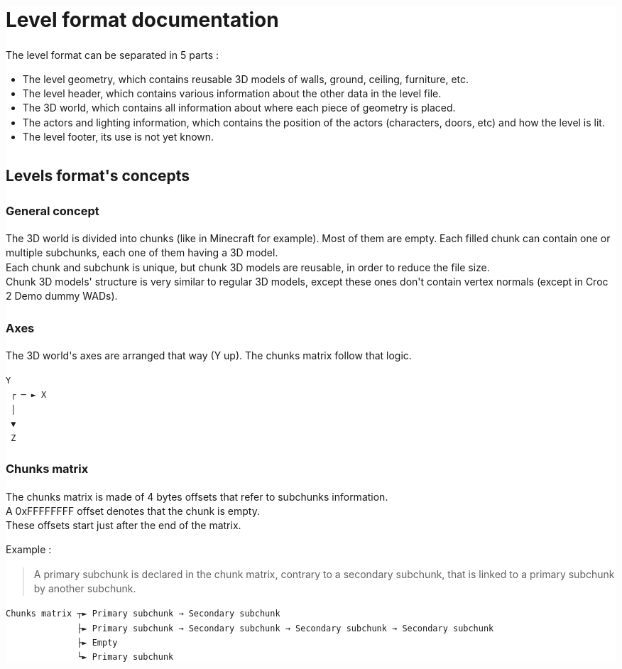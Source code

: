 # Level format documentation

The level format can be separated in 5 parts :

- The level geometry, which contains reusable 3D models of walls, ground, ceiling, furniture, etc.
- The level header, which contains various information about the other data in the level file.
- The 3D world, which contains all information about where each piece of geometry is placed.
- The actors and lighting information, which contains the position of the actors (characters, doors, etc) and how the level is lit.
- The level footer, its use is not yet known.

## Levels format's concepts


### General concept

The 3D world is divided into chunks (like in Minecraft for example). Most of them are empty. Each filled chunk can
contain one or multiple subchunks, each one of them having a 3D model.  
Each chunk and subchunk is unique, but chunk 3D models are reusable, in order to reduce the file size.  
Chunk 3D models' structure is very similar to regular 3D models, except these ones don't contain vertex normals (except
in Croc 2 Demo dummy WADs).

### Axes

The 3D world's axes are arranged that way (Y up). The chunks matrix follow that logic.

````
Y
 ┌ ─ ► X
 │
 ▼
 Z
````

### Chunks matrix

The chunks matrix is made of 4 bytes offsets that refer to subchunks information.  
A 0xFFFFFFFF offset denotes that the chunk is empty.  
These offsets start just after the end of the matrix.

Example :

> A primary subchunk is declared in the chunk matrix, contrary to a secondary subchunk, that is linked to a primary subchunk by another subchunk.

````
Chunks matrix ┬► Primary subchunk → Secondary subchunk
              ├► Primary subchunk → Secondary subchunk → Secondary subchunk → Secondary subchunk
              ├► Empty
              └► Primary subchunk
````
